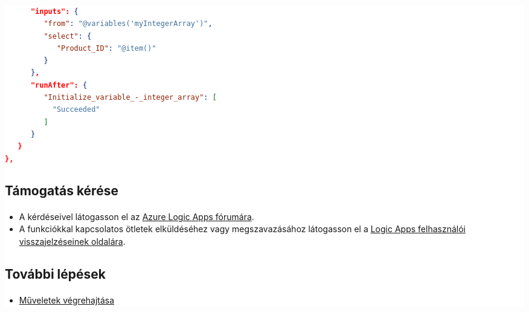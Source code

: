 ```json
      "inputs": {
         "from": "@variables('myIntegerArray')",
         "select": {
            "Product_ID": "@item()"
         }
      },
      "runAfter": {
         "Initialize_variable_-_integer_array": [
           "Succeeded"
         ]
      }
   }
},
```

## <a name="get-support"></a>Támogatás kérése

* A kérdéseivel látogasson el az [Azure Logic Apps fórumára](https://social.msdn.microsoft.com/Forums/en-US/home?forum=azurelogicapps).
* A funkciókkal kapcsolatos ötletek elküldéséhez vagy megszavazásához látogasson el a [Logic Apps felhasználói visszajelzéseinek oldalára](http://aka.ms/logicapps-wish).

## <a name="next-steps"></a>További lépések

* [Műveletek végrehajtása](../logic-apps/logic-apps-perform-data-operations.md)
